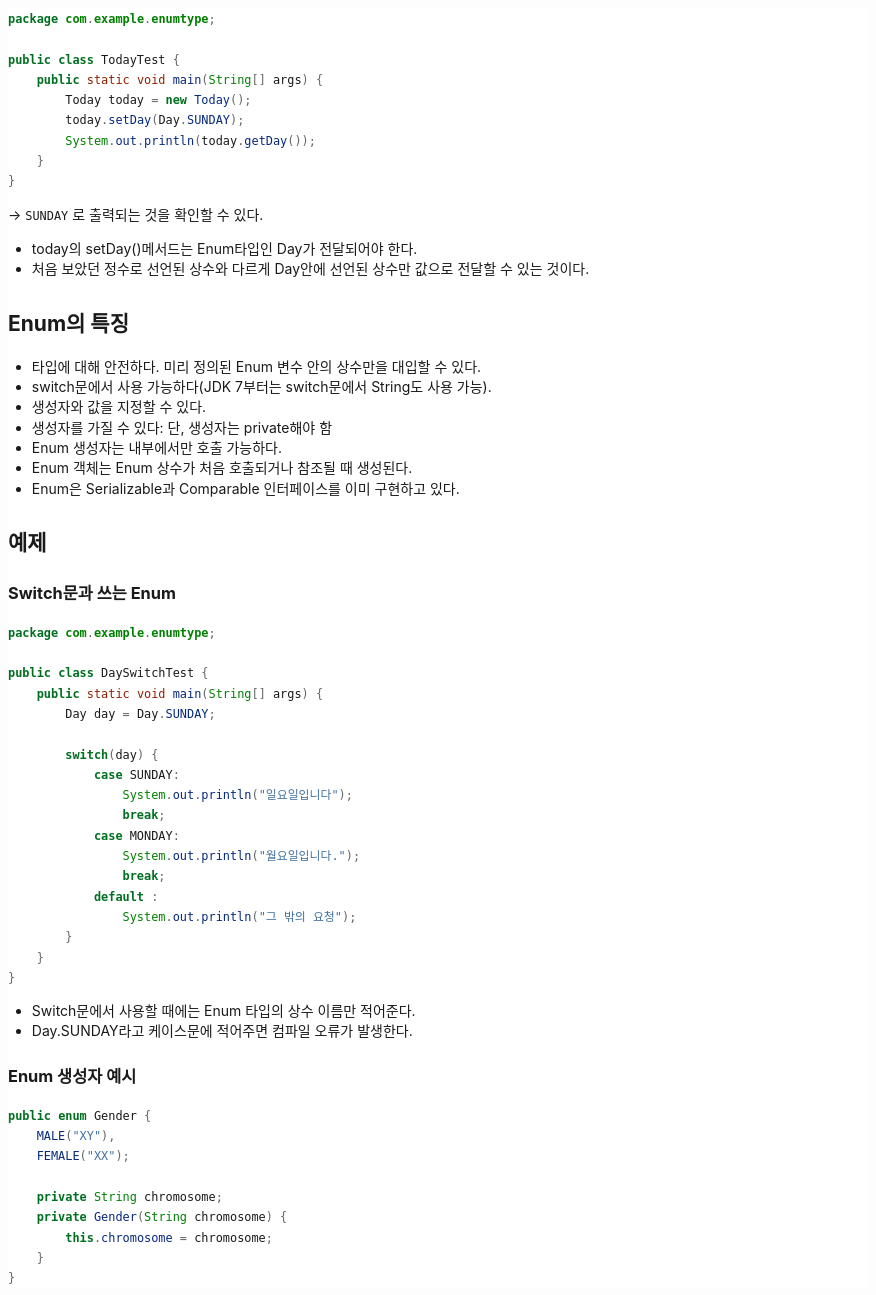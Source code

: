 ```java
package com.example.enumtype;

public class TodayTest {
    public static void main(String[] args) {
        Today today = new Today();
        today.setDay(Day.SUNDAY);
        System.out.println(today.getDay());
    }
}
```

→ `SUNDAY` 로 출력되는 것을 확인할 수 있다.
- today의 setDay()메서드는 Enum타입인 Day가 전달되어야 한다.
- 처음 보았던 정수로 선언된 상수와 다르게 Day안에 선언된 상수만 값으로 전달할 수 있는 것이다.

## Enum의 특징
- 타입에 대해 안전하다. 미리 정의된 Enum 변수 안의 상수만을 대입할 수 있다.
- switch문에서 사용 가능하다(JDK 7부터는 switch문에서 String도 사용 가능).
- 생성자와 값을 지정할 수 있다.
- 생성자를 가질 수 있다: 단, 생성자는 private해야 함
- Enum 생성자는 내부에서만 호출 가능하다.
- Enum 객체는 Enum 상수가 처음 호출되거나 참조될 때 생성된다.
- Enum은 Serializable과 Comparable 인터페이스를 이미 구현하고 있다.

## 예제
### Switch문과 쓰는 Enum
```java
package com.example.enumtype;

public class DaySwitchTest {
    public static void main(String[] args) {
        Day day = Day.SUNDAY;

        switch(day) {
            case SUNDAY:
                System.out.println("일요일입니다");
                break;
            case MONDAY:
                System.out.println("월요일입니다.");
                break;
            default :
                System.out.println("그 밖의 요청");
        }
    }
}
```
- Switch문에서 사용할 때에는 Enum 타입의 상수 이름만 적어준다.
- Day.SUNDAY라고 케이스문에 적어주면 컴파일 오류가 발생한다.

### Enum 생성자 예시
```java
public enum Gender {
    MALE("XY"),
    FEMALE("XX");

    private String chromosome;
    private Gender(String chromosome) {
        this.chromosome = chromosome;
    }
}
```
